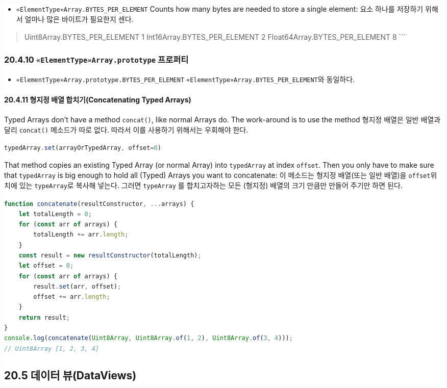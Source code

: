 *   `«ElementType»Array.BYTES_PER_ELEMENT`
    Counts how many bytes are needed to store a single element:
    요소 하나를 저장하기 위해서 얼마나 많은 바이트가 필요한지 센다. 

    ```javascript
   > Uint8Array.BYTES_PER_ELEMENT
   1
   > Int16Array.BYTES_PER_ELEMENT
   2
   > Float64Array.BYTES_PER_ELEMENT
   8
    ```

### 20.4.10 `«ElementType»Array.prototype` 프로퍼티

*   `«ElementType»Array.prototype.BYTES_PER_ELEMENT`
    `«ElementType»Array.BYTES_PER_ELEMENT`와 동일하다.

#### 20.4.11 형지정 배열 합치기(Concatenating Typed Arrays)

Typed Arrays don’t have a method `concat()`, like normal Arrays do. The work-around is to use the method
형지정 배열은 일반 배열과 달리 `concat()` 메소드가 따로 없다. 따라서 이를 사용하기 위해서는 우회해야 한다. 

```javascript
typedArray.set(arrayOrTypedArray, offset=0)
```

That method copies an existing Typed Array (or normal Array) into `typedArray` at index `offset`. Then you only have to make sure that `typedArray` is big enough to hold all (Typed) Arrays you want to concatenate:
이 메소드는 형지정 배열(또는 일반 배열)을 `offset`위치에 있는 `typeArray`로 복사해 넣는다. 그러면 `typeArray` 를 합치고자하는 모든 (형지정) 배열의 크기 만큼만 만들어 주기만 하면 된다. 


```javascript
function concatenate(resultConstructor, ...arrays) {
    let totalLength = 0;
    for (const arr of arrays) {
        totalLength += arr.length;
    }
    const result = new resultConstructor(totalLength);
    let offset = 0;
    for (const arr of arrays) {
        result.set(arr, offset);
        offset += arr.length;
    }
    return result;
}
console.log(concatenate(Uint8Array, Uint8Array.of(1, 2), Uint8Array.of(3, 4)));
// Uint8Array [1, 2, 3, 4]
```
## 20.5 데이터 뷰(DataViews)

